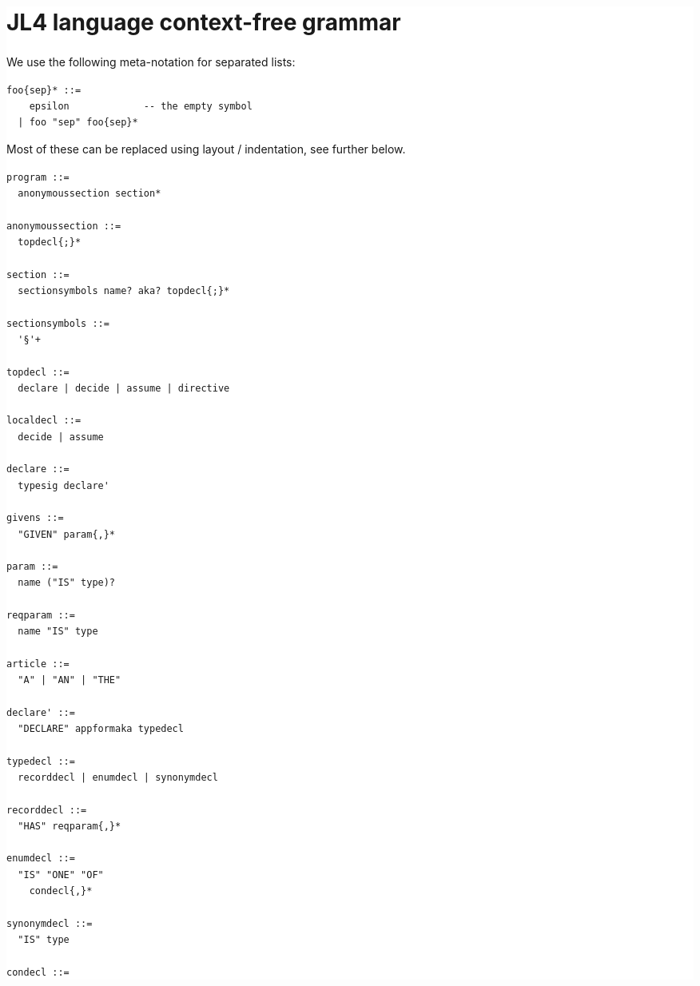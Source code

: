 # JL4 language context-free grammar

We use the following meta-notation for
separated lists:
```
foo{sep}* ::=
    epsilon             -- the empty symbol
  | foo "sep" foo{sep}*
```
Most of these can be replaced using layout / indentation,
see further below.

```
program ::=
  anonymoussection section*

anonymoussection ::=
  topdecl{;}*

section ::=
  sectionsymbols name? aka? topdecl{;}*

sectionsymbols ::=
  '§'+

topdecl ::=
  declare | decide | assume | directive

localdecl ::=
  decide | assume

declare ::=
  typesig declare'

givens ::=
  "GIVEN" param{,}*

param ::=
  name ("IS" type)?

reqparam ::=
  name "IS" type

article ::=
  "A" | "AN" | "THE"

declare' ::=
  "DECLARE" appformaka typedecl

typedecl ::=
  recorddecl | enumdecl | synonymdecl

recorddecl ::=
  "HAS" reqparam{,}*

enumdecl ::=
  "IS" "ONE" "OF"
    condecl{,}*

synonymdecl ::=
  "IS" type

condecl ::=
```